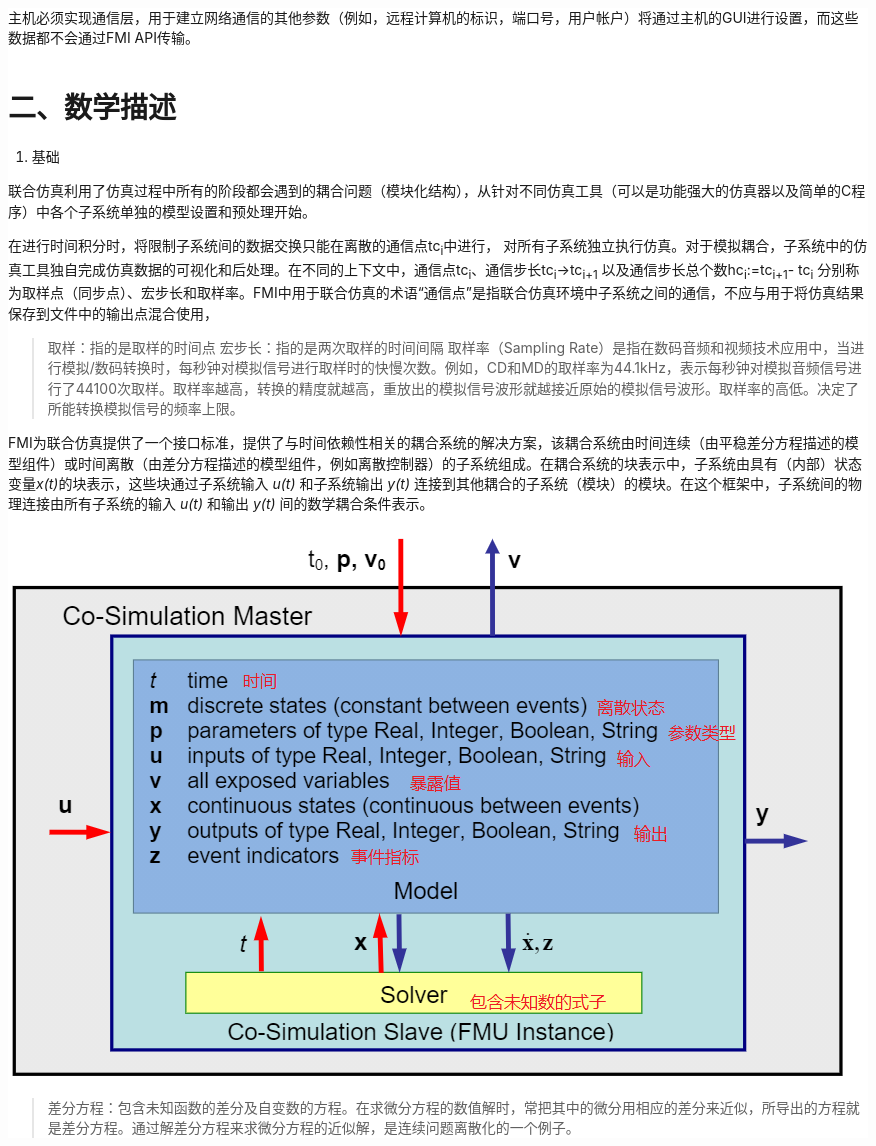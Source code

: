 主机必须实现通信层，用于建立网络通信的其他参数（例如，远程计算机的标识，端口号，用户帐户）将通过主机的GUI进行设置，而这些数据都不会通过FMI API传输。


# 二、数学描述

1. 基础

联合仿真利用了仿真过程中所有的阶段都会遇到的耦合问题（模块化结构），从针对不同仿真工具（可以是功能强大的仿真器以及简单的C程序）中各个子系统单独的模型设置和预处理开始。

在进行时间积分时，将限制子系统间的数据交换只能在离散的通信点tc<sub>i</sub>中进行， 对所有子系统独立执行仿真。对于模拟耦合，子系统中的仿真工具独自完成仿真数据的可视化和后处理。在不同的上下文中，通信点tc<sub>i</sub>、通信步长tc<sub>i</sub>->tc<sub>i+1</sub> 以及通信步长总个数hc<sub>i</sub>:=tc<sub>i+1</sub>- tc<sub>i</sub> 分别称为取样点（同步点）、宏步长和取样率。FMI中用于联合仿真的术语“通信点”是指联合仿真环境中子系统之间的通信，不应与用于将仿真结果保存到文件中的输出点混合使用，

> 取样：指的是取样的时间点
宏步长：指的是两次取样的时间间隔
取样率（Sampling Rate）是指在数码音频和视频技术应用中，当进行模拟/数码转换时，每秒钟对模拟信号进行取样时的快慢次数。例如，CD和MD的取样率为44.1kHz，表示每秒钟对模拟音频信号进行了44100次取样。取样率越高，转换的精度就越高，重放出的模拟信号波形就越接近原始的模拟信号波形。取样率的高低。决定了所能转换模拟信号的频率上限。


FMI为联合仿真提供了一个接口标准，提供了与时间依赖性相关的耦合系统的解决方案，该耦合系统由时间连续（由平稳差分方程描述的模型组件）或时间离散（由差分方程描述的模型组件，例如离散控制器）的子系统组成。在耦合系统的块表示中，子系统由具有（内部）状态变量<i>x(t)</i>的块表示，这些块通过子系统输入 <i>u(t)</i> 和子系统输出 <i>y(t)</i> 连接到其他耦合的子系统（模块）的模块。在这个框架中，子系统间的物理连接由所有子系统的输入 <i>u(t)</i> 和输出 <i>y(t)</i> 间的数学耦合条件表示。

![通信点的数据流](/image/co-simulation/cos-data-flow.png)

> 差分方程：包含未知函数的差分及自变数的方程。在求微分方程的数值解时，常把其中的微分用相应的差分来近似，所导出的方程就是差分方程。通过解差分方程来求微分方程的近似解，是连续问题离散化的一个例子。 
